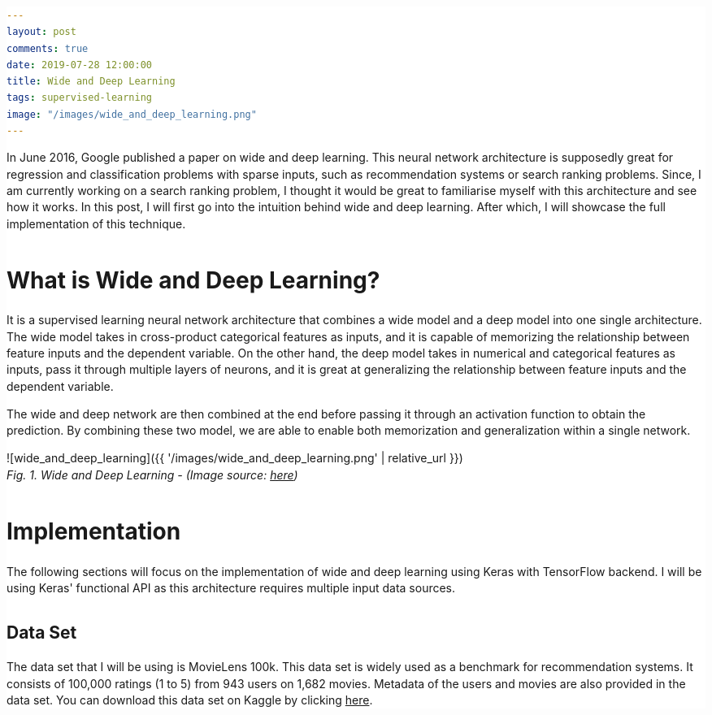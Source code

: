 ```yaml
---
layout: post
comments: true
date: 2019-07-28 12:00:00
title: Wide and Deep Learning
tags: supervised-learning
image: "/images/wide_and_deep_learning.png"
---
```


In June 2016, Google published a paper on wide and deep learning. This neural network architecture is supposedly great for regression and classification problems with sparse inputs, such as recommendation systems or search ranking problems. Since, I am currently working on a search ranking problem, I thought it would be great to familiarise myself with this architecture and see how it works. In this post, I will first go into the intuition behind wide and deep learning. After which, I will showcase the full implementation of this technique.

# What is Wide and Deep Learning?

It is a supervised learning neural network architecture that combines a wide model and a deep model into one single architecture. The wide model takes in cross-product categorical features as inputs, and it is capable of memorizing the relationship between feature inputs and the dependent variable. On the other hand, the deep model takes in numerical and categorical features as inputs, pass it through multiple layers of neurons, and it is great at generalizing the relationship between feature inputs and the dependent variable.

The wide and deep network are then combined at the end before passing it through an activation function to obtain the prediction. By combining these two model, we are able to enable both memorization and generalization within a single network.

![wide_and_deep_learning]({{ '/images/wide_and_deep_learning.png' | relative_url }})
<br />
*Fig. 1. Wide and Deep Learning - (Image source: [here](https://ai.googleblog.com/2016/06/wide-deep-learning-better-together-with.html))*
<br />

# Implementation

The following sections will focus on the implementation of wide and deep learning using Keras with TensorFlow backend. I will be using Keras' functional API as this architecture requires multiple input data sources.

## Data Set

The data set that I will be using is MovieLens 100k. This data set is widely used as a benchmark for recommendation systems. It consists of 100,000 ratings (1 to 5) from 943 users on 1,682 movies. Metadata of the users and movies are also provided in the data set. You can download this data set on Kaggle by clicking [here](https://www.kaggle.com/prajitdatta/movielens-100k-dataset).
